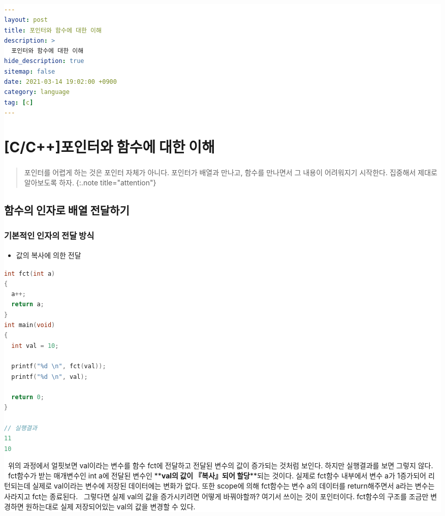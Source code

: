 ```yaml
---
layout: post
title: 포인터와 함수에 대한 이해
description: >
  포인터와 함수에 대한 이해
hide_description: true
sitemap: false
date: 2021-03-14 19:02:00 +0900
category: language
tag: [c]
---
```


# [C/C++]포인터와 함수에 대한 이해

> 포인터를 어렵게 하는 것은 포인터 자체가 아니다. 포인터가 배열과 만나고, 함수를 만나면서 그 내용이 어려워지기 시작한다. 집중해서 제대로 알아보도록 하자.
{:.note title="attention"}

## 함수의 인자로 배열 전달하기

### 기본적인 인자의 전달 방식

* 값의 복사에 의한 전달

```c
int fct(int a)
{
  a++;
  return a;
}
int main(void)
{
  int val = 10;

  printf("%d \n", fct(val));
  printf("%d \n", val);

  return 0;
}

// 실행결과
11
10
```

&nbsp;&nbsp;위의 과정에서 얼핏보면 val이라는 변수를 함수 fct에 전달하고 전달된 변수의 값이 증가되는 것처럼 보인다. 하지만 실행결과를 보면 그렇지 않다.  
&nbsp;&nbsp;fct함수가 받는 매개변수인 int a에 전달된 변수인 **__val의 값이 『복사』되어 할당__**되는 것이다. 실제로 fct함수 내부에서 변수 a가 1증가되어 리턴되는데 실제로 val이라는 변수에 저장된 데이터에는 변화가 없다. 또한 scope에 의해 fct함수는 변수 a의 데이터를 return해주면서 a라는 변수는 사라지고 fct는 종료된다.
&nbsp;&nbsp;그렇다면 실제 val의 값을 증가시키려면 어떻게 바꿔야할까? 여기서 쓰이는 것이 포인터이다. fct함수의 구조를 조금만 변경하면 원하는대로 실제 저장되어있는 val의 값을 변경할 수 있다.
